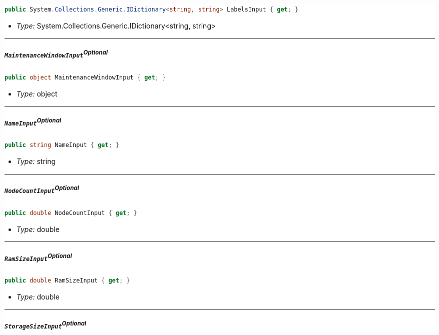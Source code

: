 ```csharp
public System.Collections.Generic.IDictionary<string, string> LabelsInput { get; }
```

- *Type:* System.Collections.Generic.IDictionary<string, string>

---

##### `MaintenanceWindowInput`<sup>Optional</sup> <a name="MaintenanceWindowInput" id="@cdktf/provider-ionoscloud.dataplatformNodePool.DataplatformNodePool.property.maintenanceWindowInput"></a>

```csharp
public object MaintenanceWindowInput { get; }
```

- *Type:* object

---

##### `NameInput`<sup>Optional</sup> <a name="NameInput" id="@cdktf/provider-ionoscloud.dataplatformNodePool.DataplatformNodePool.property.nameInput"></a>

```csharp
public string NameInput { get; }
```

- *Type:* string

---

##### `NodeCountInput`<sup>Optional</sup> <a name="NodeCountInput" id="@cdktf/provider-ionoscloud.dataplatformNodePool.DataplatformNodePool.property.nodeCountInput"></a>

```csharp
public double NodeCountInput { get; }
```

- *Type:* double

---

##### `RamSizeInput`<sup>Optional</sup> <a name="RamSizeInput" id="@cdktf/provider-ionoscloud.dataplatformNodePool.DataplatformNodePool.property.ramSizeInput"></a>

```csharp
public double RamSizeInput { get; }
```

- *Type:* double

---

##### `StorageSizeInput`<sup>Optional</sup> <a name="StorageSizeInput" id="@cdktf/provider-ionoscloud.dataplatformNodePool.DataplatformNodePool.property.storageSizeInput"></a>
